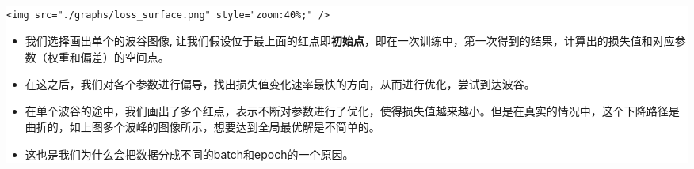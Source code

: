     <img src="./graphs/loss_surface.png" style="zoom:40%;" />

  * 我们选择画出单个的波谷图像, 让我们假设位于最上面的红点即**初始点**，即在一次训练中，第一次得到的结果，计算出的损失值和对应参数（权重和偏差）的空间点。

  * 在这之后，我们对各个参数进行偏导，找出损失值变化速率最快的方向，从而进行优化，尝试到达波谷。

  * 在单个波谷的途中，我们画出了多个红点，表示不断对参数进行了优化，使得损失值越来越小。但是在真实的情况中，这个下降路径是曲折的，如上图多个波峰的图像所示，想要达到全局最优解是不简单的。

  * 这也是我们为什么会把数据分成不同的batch和epoch的一个原因。
